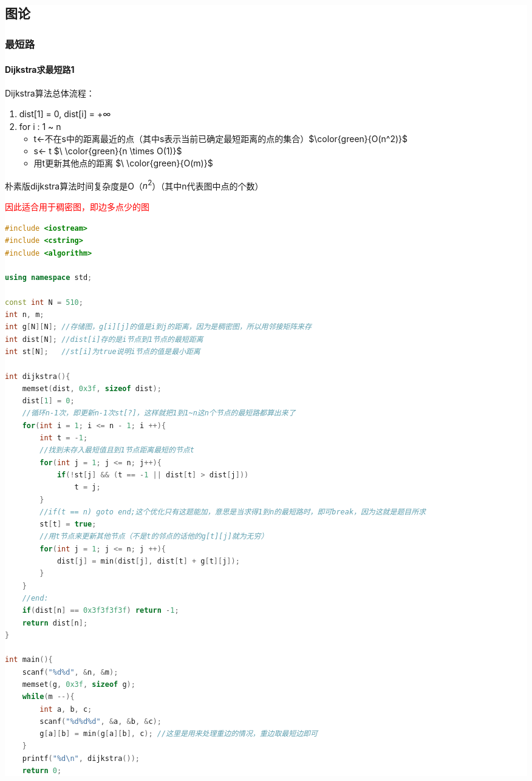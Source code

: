 

## 图论

### 最短路

#### Dijkstra求最短路1

Dijkstra算法总体流程：

1. dist[1] = 0, dist[i] = +$\infty$
2. for i : 1 ~ n
   - t$\leftarrow$不在s中的距离最近的点（其中s表示当前已确定最短距离的点的集合）$\color{green}{O(n^2)}$
   - s$\leftarrow$ t $\ \color{green}{n \times O(1)}$
   - 用t更新其他点的距离 $\ \color{green}{O(m)}$

朴素版dijkstra算法时间复杂度是O（$n^2$）（其中n代表图中点的个数）

<font color=red>因此适合用于稠密图，即边多点少的图</font>

```cpp
#include <iostream>
#include <cstring>
#include <algorithm>

using namespace std;

const int N = 510;
int n, m;
int g[N][N]; //存储图，g[i][j]的值是i到j的距离，因为是稠密图，所以用邻接矩阵来存
int dist[N]; //dist[i]存的是i节点到1节点的最短距离
int st[N];   //st[i]为true说明i节点的值是最小距离

int dijkstra(){
    memset(dist, 0x3f, sizeof dist);
    dist[1] = 0;
    //循环n-1次，即更新n-1次st[?]，这样就把1到1~n这n个节点的最短路都算出来了
    for(int i = 1; i <= n - 1; i ++){
        int t = -1;
        //找到未存入最短值且到1节点距离最短的节点t
        for(int j = 1; j <= n; j++){
            if(!st[j] && (t == -1 || dist[t] > dist[j]))
                t = j;
        }
        //if(t == n) goto end;这个优化只有这题能加，意思是当求得1到n的最短路时，即可break，因为这就是题目所求
        st[t] = true;
        //用t节点来更新其他节点（不是t的邻点的话他的g[t][j]就为无穷）
        for(int j = 1; j <= n; j ++){
            dist[j] = min(dist[j], dist[t] + g[t][j]);
        }
    }
    //end:
    if(dist[n] == 0x3f3f3f3f) return -1;
    return dist[n];
}

int main(){
    scanf("%d%d", &n, &m);
    memset(g, 0x3f, sizeof g);
    while(m --){
        int a, b, c;
        scanf("%d%d%d", &a, &b, &c);
        g[a][b] = min(g[a][b], c); //这里是用来处理重边的情况，重边取最短边即可
    }
    printf("%d\n", dijkstra());
    return 0;
```